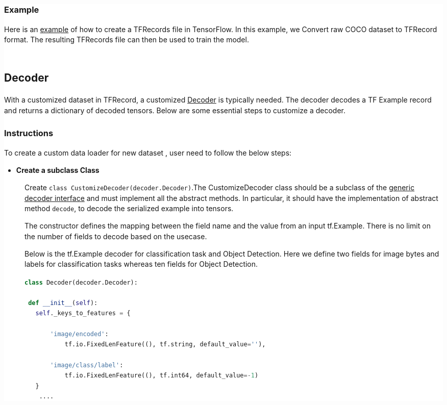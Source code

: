 ```python
```

</dd></dl>

### Example

Here is an
[example](https://github.com/tensorflow/models/blob/master/official/vision/data/create_coco_tf_record.py)
of how to create a TFRecords file in TensorFlow. In this example, we Convert raw
COCO dataset to TFRecord format. The resulting TFRecords file can then be used
to train the model.
<br>
<br>

## Decoder

With a customized dataset in TFRecord, a customized
[Decoder](https://github.com/tensorflow/models/blob/ea1054c5885ad8b8ff847db02c010f8b51e25f5b/official/vision/examples/starter/example_input.py#L30)
is typically needed. The decoder decodes a TF Example record and returns a dictionary of decoded tensors. Below
are some essential steps to customize a decoder.

### Instructions

To create a custom data loader for new dataset , user need to follow the below
steps:

*   **Create a subclass Class**
    <br>

<dd><dl>

Create  `class CustomizeDecoder(decoder.Decoder)`.The CustomizeDecoder class should be a subclass of the [generic decoder interface](https://github.com/tensorflow/models/blob/master/official/vision/dataloaders/decoder.py) and must implement all the abstract methods. In particular, it should have the implementation of abstract method `decode`, to decode the serialized example into tensors.<br>

The constructor defines the mapping between the field name and the value from an input tf.Example. There is no limit on the number of fields to decode based on the usecase.<br>

Below is the tf.Example decoder for classification task and Object Detection.
Here we define two fields for image bytes and labels for classification tasks
whereas ten fields for Object Detection.

```python
class Decoder(decoder.Decoder):

 def __init__(self):
   self._keys_to_features = {

       'image/encoded':
           tf.io.FixedLenFeature((), tf.string, default_value=''),

       'image/class/label':
           tf.io.FixedLenFeature((), tf.int64, default_value=-1)
   }
    ....
```
